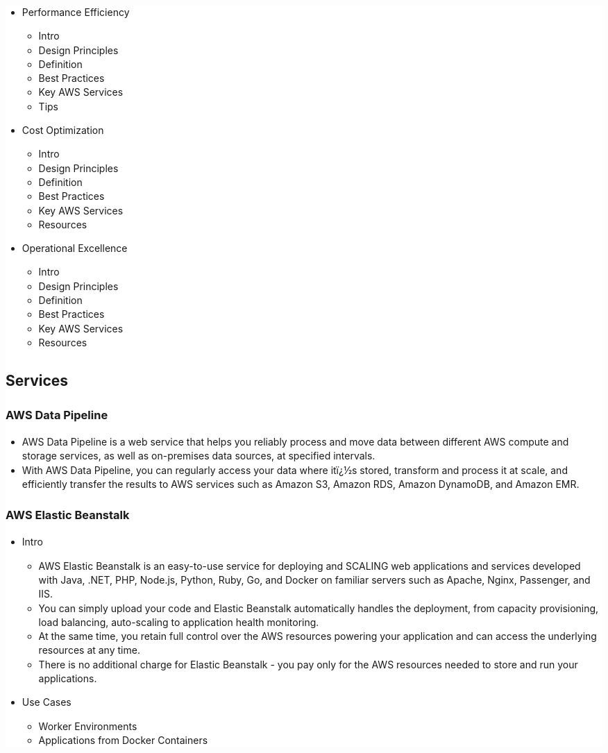 - Performance Efficiency

	- Intro
	- Design Principles
	- Definition
	- Best Practices
	- Key AWS Services
	-  Tips

- Cost Optimization

	- Intro
	- Design Principles
	- Definition
	- Best Practices
	- Key AWS Services
	- Resources

- Operational Excellence

	- Intro
	- Design Principles
	- Definition
	- Best Practices
	- Key AWS Services
	- Resources

## Services

### AWS Data Pipeline

- AWS Data Pipeline is a web service that helps you reliably process and move data between different AWS compute and storage services, as well as on-premises data sources, at specified intervals.
- With AWS Data Pipeline, you can regularly access your data where itï¿½s stored, transform and process it at scale, and efficiently transfer the results to AWS services such as Amazon S3, Amazon RDS, Amazon DynamoDB, and Amazon EMR.

### AWS Elastic Beanstalk

- Intro

	- AWS Elastic Beanstalk is an easy-to-use service for deploying and SCALING web applications and services developed with Java, .NET, PHP, Node.js, Python, Ruby, Go, and Docker on familiar servers such as Apache, Nginx, Passenger, and IIS.
	- You can simply upload your code and Elastic Beanstalk automatically handles the deployment, from capacity provisioning, load balancing, auto-scaling to application health monitoring.
	- At the same time, you retain full control over the AWS resources powering your application and can access the underlying resources at any time.
	- There is no additional charge for Elastic Beanstalk - you pay only for the AWS resources needed to store and run your applications.

- Use Cases

	- Worker Environments
	- Applications from Docker Containers
